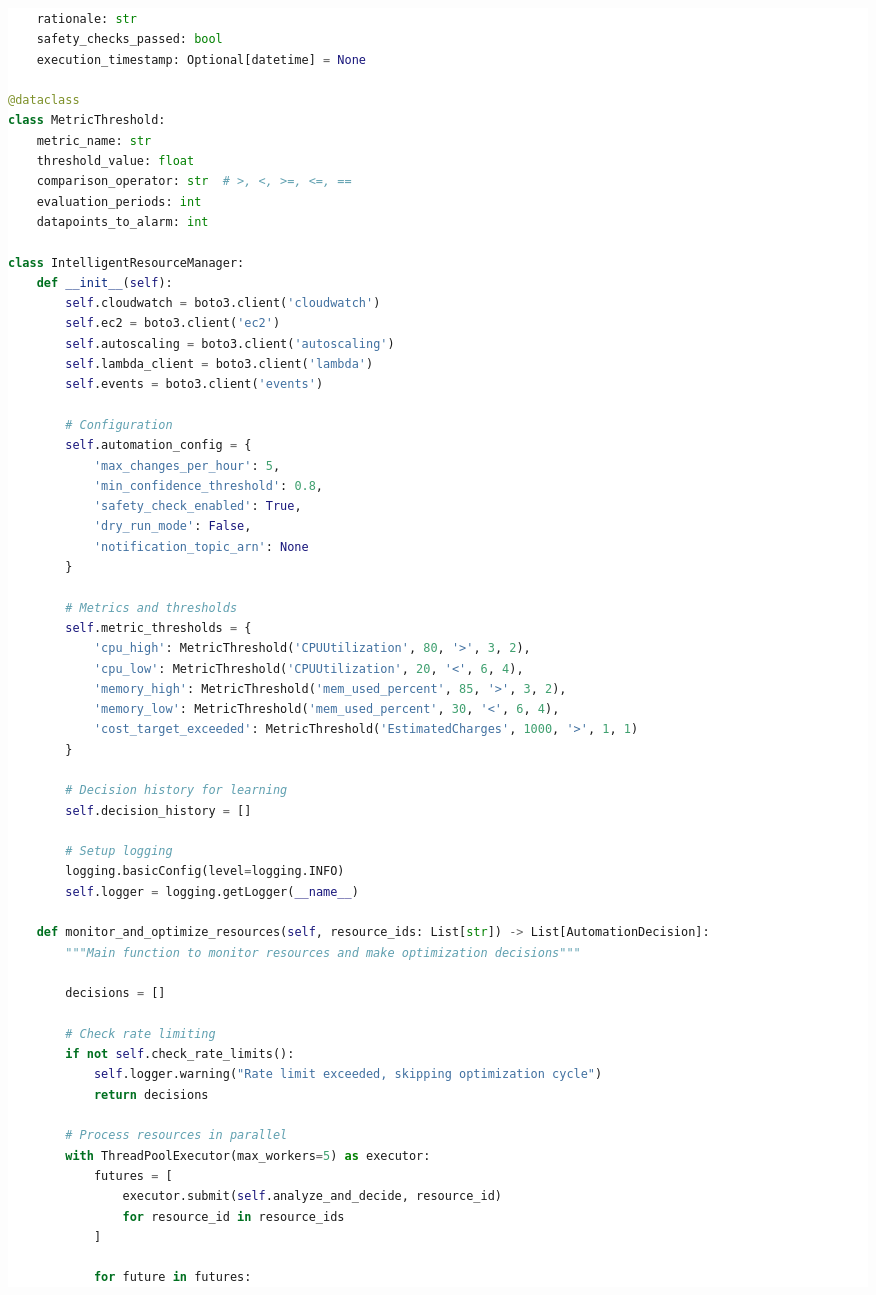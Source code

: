 ```python
    rationale: str
    safety_checks_passed: bool
    execution_timestamp: Optional[datetime] = None

@dataclass
class MetricThreshold:
    metric_name: str
    threshold_value: float
    comparison_operator: str  # >, <, >=, <=, ==
    evaluation_periods: int
    datapoints_to_alarm: int

class IntelligentResourceManager:
    def __init__(self):
        self.cloudwatch = boto3.client('cloudwatch')
        self.ec2 = boto3.client('ec2')
        self.autoscaling = boto3.client('autoscaling')
        self.lambda_client = boto3.client('lambda')
        self.events = boto3.client('events')
        
        # Configuration
        self.automation_config = {
            'max_changes_per_hour': 5,
            'min_confidence_threshold': 0.8,
            'safety_check_enabled': True,
            'dry_run_mode': False,
            'notification_topic_arn': None
        }
        
        # Metrics and thresholds
        self.metric_thresholds = {
            'cpu_high': MetricThreshold('CPUUtilization', 80, '>', 3, 2),
            'cpu_low': MetricThreshold('CPUUtilization', 20, '<', 6, 4),
            'memory_high': MetricThreshold('mem_used_percent', 85, '>', 3, 2),
            'memory_low': MetricThreshold('mem_used_percent', 30, '<', 6, 4),
            'cost_target_exceeded': MetricThreshold('EstimatedCharges', 1000, '>', 1, 1)
        }
        
        # Decision history for learning
        self.decision_history = []
        
        # Setup logging
        logging.basicConfig(level=logging.INFO)
        self.logger = logging.getLogger(__name__)
    
    def monitor_and_optimize_resources(self, resource_ids: List[str]) -> List[AutomationDecision]:
        """Main function to monitor resources and make optimization decisions"""
        
        decisions = []
        
        # Check rate limiting
        if not self.check_rate_limits():
            self.logger.warning("Rate limit exceeded, skipping optimization cycle")
            return decisions
        
        # Process resources in parallel
        with ThreadPoolExecutor(max_workers=5) as executor:
            futures = [
                executor.submit(self.analyze_and_decide, resource_id) 
                for resource_id in resource_ids
            ]
            
            for future in futures:
```